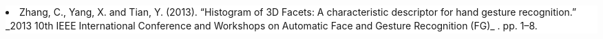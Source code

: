 <li id="zhang2013">Zhang, C., Yang, X. and Tian, Y. (2013). “Histogram of 3D Facets: A characteristic descriptor for hand gesture recognition.”  _2013 10th IEEE International Conference and Workshops on Automatic Face and Gesture Recognition (FG)_ . pp. 1–8.
</li>

</ul>
